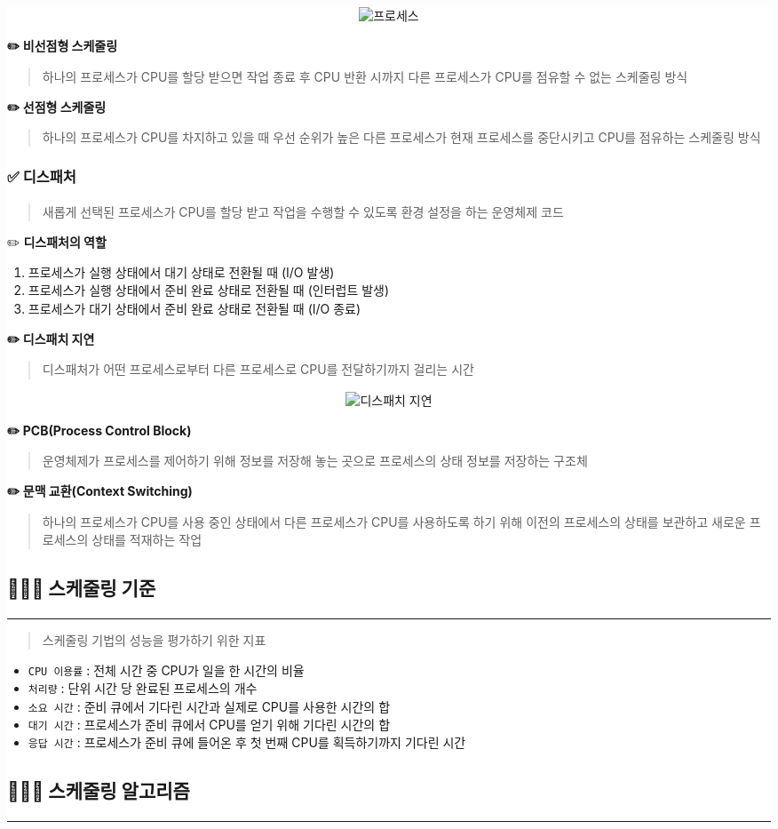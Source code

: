 <center>
    <img src="/img/운영체제/2-1-2.png" width="400" height="300" alt="프로세스" />
</center>

**✏️ 비선점형 스케줄링**

> 하나의 프로세스가 CPU를 할당 받으면 작업 종료 후 CPU 반환 시까지 다른 프로세스가 CPU를 점유할 수 없는 스케줄링 방식
> 

**✏️ 선점형 스케줄링**

> 하나의 프로세스가 CPU를 차지하고 있을 때 우선 순위가 높은 다른 프로세스가 현재 프로세스를 중단시키고 CPU를 점유하는 스케줄링 방식
> 

### ✅ 디스패처

> 새롭게 선택된 프로세스가 CPU를 할당 받고 작업을 수행할 수 있도록 환경 설정을 하는 운영체제 코드
> 

✏️ **디스패처의 역할**

1. 프로세스가 실행 상태에서 대기 상태로 전환될 때 (I/O 발생) 
2. 프로세스가 실행 상태에서 준비 완료 상태로 전환될 때 (인터럽트 발생)
3. 프로세스가 대기 상태에서 준비 완료 상태로 전환될 때 (I/O 종료)

**✏️ 디스패치 지연**

> 디스패처가 어떤 프로세스로부터 다른 프로세스로 CPU를 전달하기까지 걸리는 시간
> 

<center>
    <img src="/img/운영체제/2-1-3.png" width="200" height="100" alt="디스패치 지연" />
</center>

**✏️ PCB(Process Control Block)**

> 운영체제가 프로세스를 제어하기 위해 정보를 저장해 놓는 곳으로 프로세스의 상태 정보를 저장하는 구조체
> 

**✏️ 문맥 교환(Context Switching)**

> 하나의 프로세스가 CPU를 사용 중인 상태에서 다른 프로세스가 CPU를 사용하도록 하기 위해 이전의 프로세스의 상태를 보관하고 새로운 프로세스의 상태를 적재하는 작업
> 

## 🧑🏻‍💻 스케줄링 기준

---

> 스케줄링 기법의 성능을 평가하기 위한 지표

- `CPU 이용률` : 전체 시간 중 CPU가 일을 한 시간의 비율
- `처리량` : 단위 시간 당 완료된 프로세스의 개수
- `소요 시간` : 준비 큐에서 기다린 시간과 실제로 CPU를 사용한 시간의 합
- `대기 시간` : 프로세스가 준비 큐에서 CPU를 얻기 위해 기다린 시간의 합
- `응답 시간` : 프로세스가 준비 큐에 들어온 후 첫 번째 CPU를 획득하기까지 기다린 시간

## 🧑🏻‍💻 스케줄링 알고리즘

---